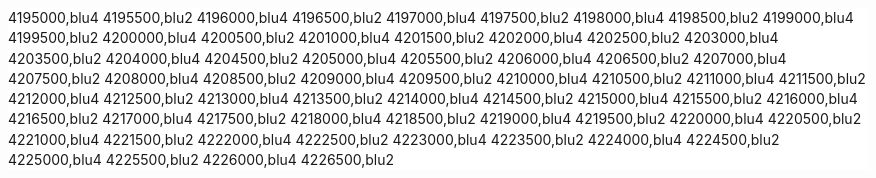 4195000,blu4
4195500,blu2
4196000,blu4
4196500,blu2
4197000,blu4
4197500,blu2
4198000,blu4
4198500,blu2
4199000,blu4
4199500,blu2
4200000,blu4
4200500,blu2
4201000,blu4
4201500,blu2
4202000,blu4
4202500,blu2
4203000,blu4
4203500,blu2
4204000,blu4
4204500,blu2
4205000,blu4
4205500,blu2
4206000,blu4
4206500,blu2
4207000,blu4
4207500,blu2
4208000,blu4
4208500,blu2
4209000,blu4
4209500,blu2
4210000,blu4
4210500,blu2
4211000,blu4
4211500,blu2
4212000,blu4
4212500,blu2
4213000,blu4
4213500,blu2
4214000,blu4
4214500,blu2
4215000,blu4
4215500,blu2
4216000,blu4
4216500,blu2
4217000,blu4
4217500,blu2
4218000,blu4
4218500,blu2
4219000,blu4
4219500,blu2
4220000,blu4
4220500,blu2
4221000,blu4
4221500,blu2
4222000,blu4
4222500,blu2
4223000,blu4
4223500,blu2
4224000,blu4
4224500,blu2
4225000,blu4
4225500,blu2
4226000,blu4
4226500,blu2